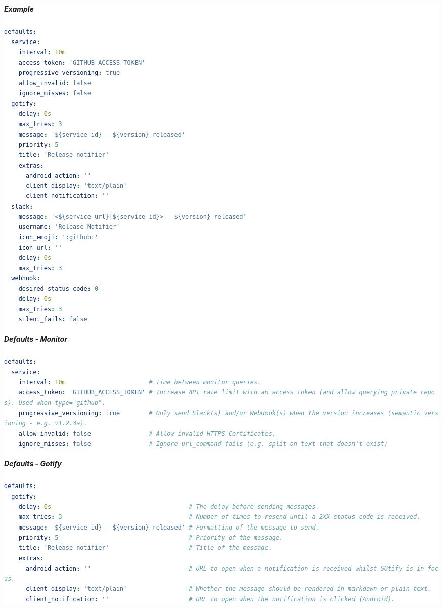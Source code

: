 ##### Example
```yaml
defaults:
  service:
    interval: 10m
    access_token: 'GITHUB_ACCESS_TOKEN'
    progressive_versioning: true
    allow_invalid: false
    ignore_misses: false
  gotify:
    delay: 0s
    max_tries: 3
    message: '${service_id} - ${version} released'
    priority: 5
    title: 'Release notifier'
    extras:
      android_action: ''
      client_display: 'text/plain'
      client_notification: ''
  slack:
    message: '<${service_url}|${service_id}> - ${version} released'
    username: 'Release Notifier'
    icon_emoji: ':github:'
    icon_url: ''
    delay: 0s
    max_tries: 3
  webhook:
    desired_status_code: 0
    delay: 0s
    max_tries: 3
    silent_fails: false
```

##### Defaults - Monitor
```yaml
defaults:
  service:
    interval: 10m                       # Time between monitor queries.
    access_token: 'GITHUB_ACCESS_TOKEN' # Increase API rate limit with an access token (and allow querying private repos). Used when type="github".
    progressive_versioning: true        # Only send Slack(s) and/or WebHook(s) when the version increases (semantic versioning - e.g. v1.2.3a).
    allow_invalid: false                # Allow invalid HTTPS Certificates.
    ignore_misses: false                # Ignore url_command fails (e.g. split on text that doesn't exist)
```

##### Defaults - Gotify
```yaml
defaults:
  gotify:
    delay: 0s                                      # The delay before sending messages.
    max_tries: 3                                   # Number of times to resend until a 2XX status code is received.
    message: '${service_id} - ${version} released' # Formatting of the message to send.
    priority: 5                                    # Priority of the message.
    title: 'Release notifier'                      # Title of the message.
    extras:
      android_action: ''                           # URL to open when a notification is received whilst GOtify is in focus.
      client_display: 'text/plain'                 # Whether the message should be rendered in markdown or plain text.
      client_notification: ''                      # URL to open when the notification is clicked (Android).
```